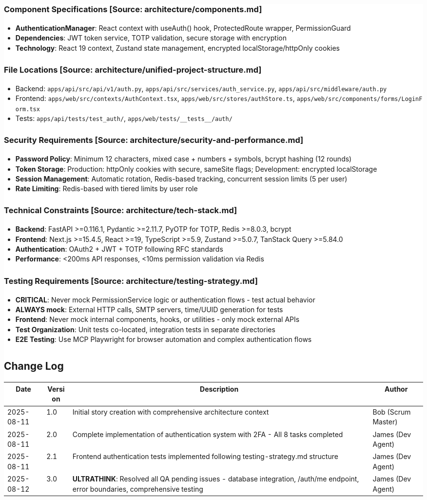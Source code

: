 ### Component Specifications [Source: architecture/components.md]
- **AuthenticationManager**: React context with useAuth() hook, ProtectedRoute wrapper, PermissionGuard
- **Dependencies**: JWT token service, TOTP validation, secure storage with encryption
- **Technology**: React 19 context, Zustand state management, encrypted localStorage/httpOnly cookies

### File Locations [Source: architecture/unified-project-structure.md]
- Backend: `apps/api/src/api/v1/auth.py`, `apps/api/src/services/auth_service.py`, `apps/api/src/middleware/auth.py`
- Frontend: `apps/web/src/contexts/AuthContext.tsx`, `apps/web/src/stores/authStore.ts`, `apps/web/src/components/forms/LoginForm.tsx`
- Tests: `apps/api/tests/test_auth/`, `apps/web/tests/__tests__/auth/`

### Security Requirements [Source: architecture/security-and-performance.md]
- **Password Policy**: Minimum 12 characters, mixed case + numbers + symbols, bcrypt hashing (12 rounds)
- **Token Storage**: Production: httpOnly cookies with secure, sameSite flags; Development: encrypted localStorage
- **Session Management**: Automatic rotation, Redis-based tracking, concurrent session limits (5 per user)
- **Rate Limiting**: Redis-based with tiered limits by user role

### Technical Constraints [Source: architecture/tech-stack.md]
- **Backend**: FastAPI >=0.116.1, Pydantic >=2.11.7, PyOTP for TOTP, Redis >=8.0.3, bcrypt
- **Frontend**: Next.js >=15.4.5, React >=19, TypeScript >=5.9, Zustand >=5.0.7, TanStack Query >=5.84.0
- **Authentication**: OAuth2 + JWT + TOTP following RFC standards
- **Performance**: <200ms API responses, <10ms permission validation via Redis

### Testing Requirements [Source: architecture/testing-strategy.md]
- **CRITICAL**: Never mock PermissionService logic or authentication flows - test actual behavior
- **ALWAYS mock**: External HTTP calls, SMTP servers, time/UUID generation for tests
- **Frontend**: Never mock internal components, hooks, or utilities - only mock external APIs
- **Test Organization**: Unit tests co-located, integration tests in separate directories
- **E2E Testing**: Use MCP Playwright for browser automation and complex authentication flows

## Change Log
| Date | Version | Description | Author |
|------|---------|-------------|--------|
| 2025-08-11 | 1.0 | Initial story creation with comprehensive architecture context | Bob (Scrum Master) |
| 2025-08-11 | 2.0 | Complete implementation of authentication system with 2FA - All 8 tasks completed | James (Dev Agent) |
| 2025-08-11 | 2.1 | Frontend authentication tests implemented following testing-strategy.md structure | James (Dev Agent) |
| 2025-08-12 | 3.0 | **ULTRATHINK**: Resolved all QA pending issues - database integration, /auth/me endpoint, error boundaries, comprehensive testing | James (Dev Agent) |
